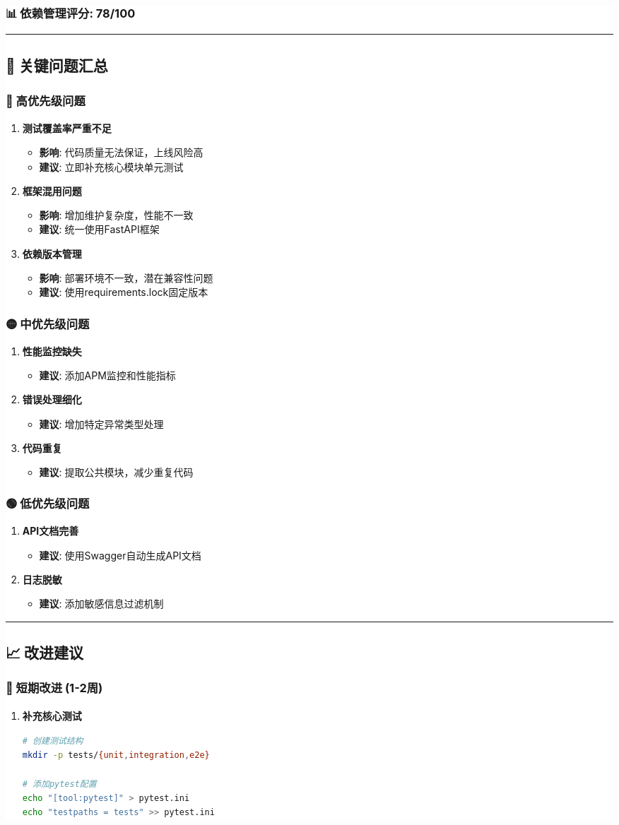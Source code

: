 ### 📊 依赖管理评分: 78/100

---

## 🚨 关键问题汇总

### 🔴 高优先级问题

1. **测试覆盖率严重不足**
   - **影响**: 代码质量无法保证，上线风险高
   - **建议**: 立即补充核心模块单元测试

2. **框架混用问题**
   - **影响**: 增加维护复杂度，性能不一致
   - **建议**: 统一使用FastAPI框架

3. **依赖版本管理**
   - **影响**: 部署环境不一致，潜在兼容性问题
   - **建议**: 使用requirements.lock固定版本

### 🟡 中优先级问题

1. **性能监控缺失**
   - **建议**: 添加APM监控和性能指标

2. **错误处理细化**
   - **建议**: 增加特定异常类型处理

3. **代码重复**
   - **建议**: 提取公共模块，减少重复代码

### 🟢 低优先级问题

1. **API文档完善**
   - **建议**: 使用Swagger自动生成API文档

2. **日志脱敏**
   - **建议**: 添加敏感信息过滤机制

---

## 📈 改进建议

### 🎯 短期改进 (1-2周)

1. **补充核心测试**
   ```bash
   # 创建测试结构
   mkdir -p tests/{unit,integration,e2e}
   
   # 添加pytest配置
   echo "[tool:pytest]" > pytest.ini
   echo "testpaths = tests" >> pytest.ini
   ```
